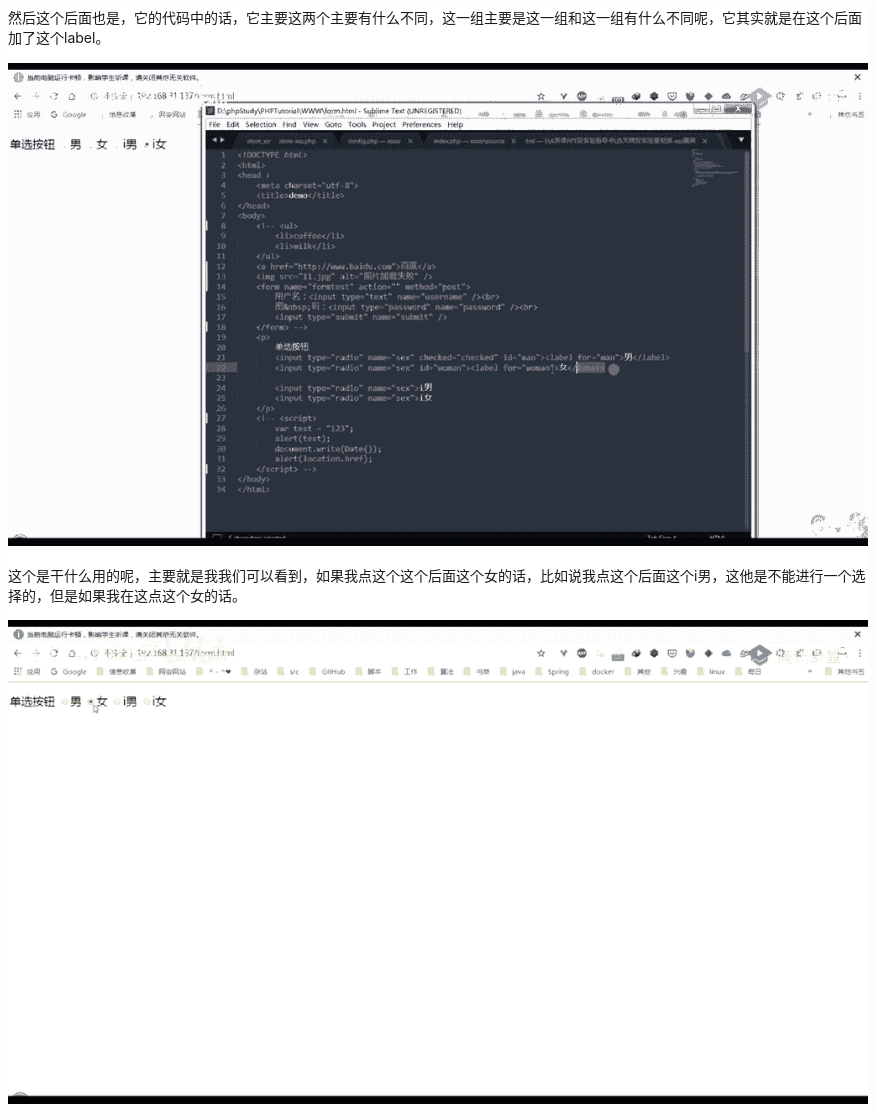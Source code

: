 然后这个后面也是，它的代码中的话，它主要这两个主要有什么不同，这一组主要是这一组和这一组有什么不同呢，它其实就是在这个后面加了这个label。



![](img/6029b55545ce7a3305a9405db6353212_53.png)

这个是干什么用的呢，主要就是我我们可以看到，如果我点这个这个后面这个女的话，比如说我点这个后面这个i男，这他是不能进行一个选择的，但是如果我在这点这个女的话。



![](img/6029b55545ce7a3305a9405db6353212_55.png)
